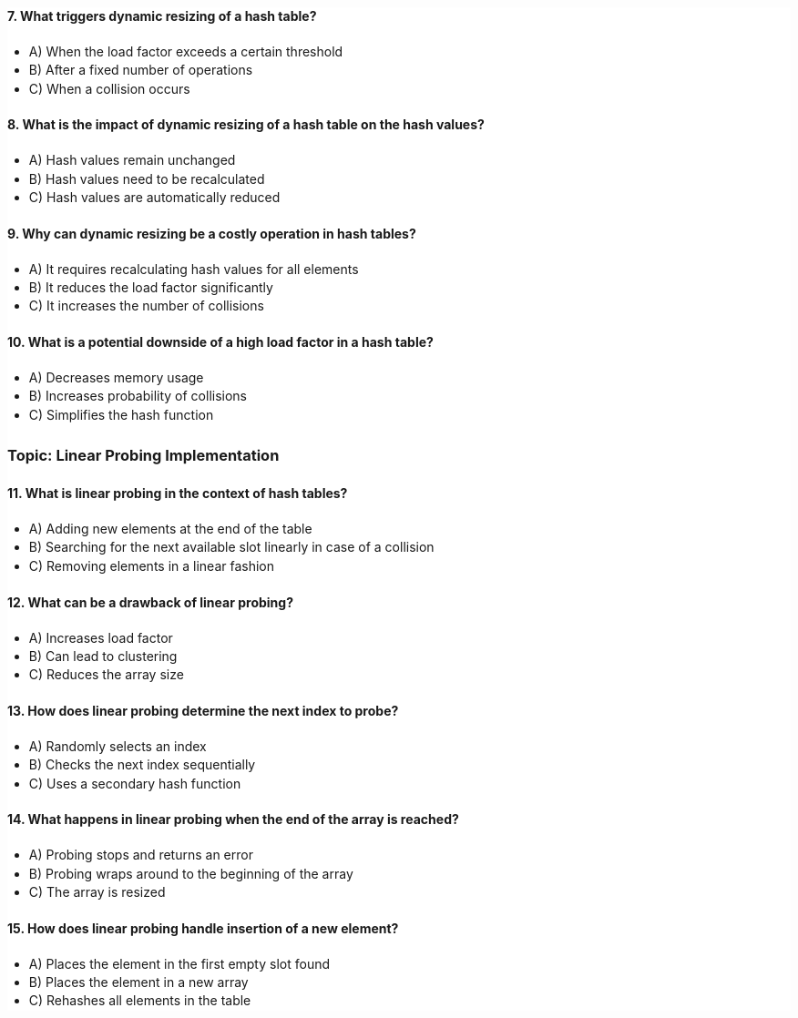 #### 7. What triggers dynamic resizing of a hash table?
   - A) When the load factor exceeds a certain threshold
   - B) After a fixed number of operations
   - C) When a collision occurs

#### 8. What is the impact of dynamic resizing of a hash table on the hash values?
   - A) Hash values remain unchanged
   - B) Hash values need to be recalculated
   - C) Hash values are automatically reduced

#### 9. Why can dynamic resizing be a costly operation in hash tables?
   - A) It requires recalculating hash values for all elements
   - B) It reduces the load factor significantly
   - C) It increases the number of collisions

#### 10. What is a potential downside of a high load factor in a hash table?
   - A) Decreases memory usage
   - B) Increases probability of collisions
   - C) Simplifies the hash function

### Topic: Linear Probing Implementation

#### 11. What is linear probing in the context of hash tables?
   - A) Adding new elements at the end of the table
   - B) Searching for the next available slot linearly in case of a collision
   - C) Removing elements in a linear fashion

#### 12. What can be a drawback of linear probing?
   - A) Increases load factor
   - B) Can lead to clustering
   - C) Reduces the array size

#### 13. How does linear probing determine the next index to probe?
   - A) Randomly selects an index
   - B) Checks the next index sequentially
   - C) Uses a secondary hash function

#### 14. What happens in linear probing when the end of the array is reached?
   - A) Probing stops and returns an error
   - B) Probing wraps around to the beginning of the array
   - C) The array is resized

#### 15. How does linear probing handle insertion of a new element?
   - A) Places the element in the first empty slot found
   - B) Places the element in a new array
   - C) Rehashes all elements in the table

